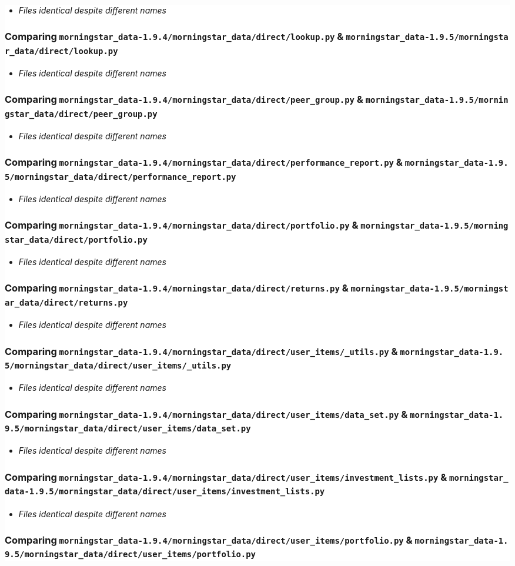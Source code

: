  * *Files identical despite different names*

### Comparing `morningstar_data-1.9.4/morningstar_data/direct/lookup.py` & `morningstar_data-1.9.5/morningstar_data/direct/lookup.py`

 * *Files identical despite different names*

### Comparing `morningstar_data-1.9.4/morningstar_data/direct/peer_group.py` & `morningstar_data-1.9.5/morningstar_data/direct/peer_group.py`

 * *Files identical despite different names*

### Comparing `morningstar_data-1.9.4/morningstar_data/direct/performance_report.py` & `morningstar_data-1.9.5/morningstar_data/direct/performance_report.py`

 * *Files identical despite different names*

### Comparing `morningstar_data-1.9.4/morningstar_data/direct/portfolio.py` & `morningstar_data-1.9.5/morningstar_data/direct/portfolio.py`

 * *Files identical despite different names*

### Comparing `morningstar_data-1.9.4/morningstar_data/direct/returns.py` & `morningstar_data-1.9.5/morningstar_data/direct/returns.py`

 * *Files identical despite different names*

### Comparing `morningstar_data-1.9.4/morningstar_data/direct/user_items/_utils.py` & `morningstar_data-1.9.5/morningstar_data/direct/user_items/_utils.py`

 * *Files identical despite different names*

### Comparing `morningstar_data-1.9.4/morningstar_data/direct/user_items/data_set.py` & `morningstar_data-1.9.5/morningstar_data/direct/user_items/data_set.py`

 * *Files identical despite different names*

### Comparing `morningstar_data-1.9.4/morningstar_data/direct/user_items/investment_lists.py` & `morningstar_data-1.9.5/morningstar_data/direct/user_items/investment_lists.py`

 * *Files identical despite different names*

### Comparing `morningstar_data-1.9.4/morningstar_data/direct/user_items/portfolio.py` & `morningstar_data-1.9.5/morningstar_data/direct/user_items/portfolio.py`
